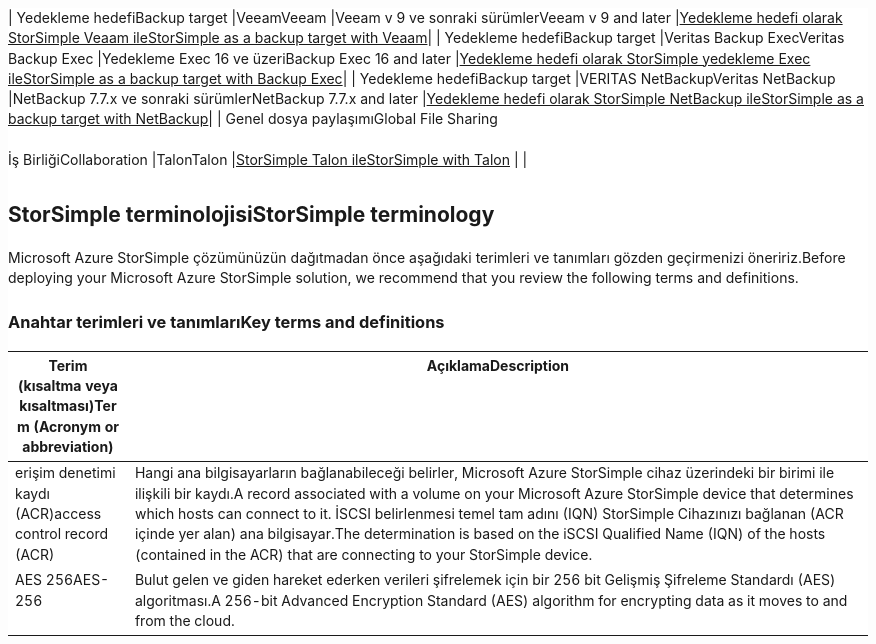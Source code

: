 | <span data-ttu-id="3a8de-412">Yedekleme hedefi</span><span class="sxs-lookup"><span data-stu-id="3a8de-412">Backup target</span></span> |<span data-ttu-id="3a8de-413">Veeam</span><span class="sxs-lookup"><span data-stu-id="3a8de-413">Veeam</span></span> |<span data-ttu-id="3a8de-414">Veeam v 9 ve sonraki sürümler</span><span class="sxs-lookup"><span data-stu-id="3a8de-414">Veeam v 9 and later</span></span> |[<span data-ttu-id="3a8de-415">Yedekleme hedefi olarak StorSimple Veaam ile</span><span class="sxs-lookup"><span data-stu-id="3a8de-415">StorSimple as a backup target with Veaam</span></span>](storsimple-configure-backup-target-veeam.md)|
| <span data-ttu-id="3a8de-416">Yedekleme hedefi</span><span class="sxs-lookup"><span data-stu-id="3a8de-416">Backup target</span></span> |<span data-ttu-id="3a8de-417">Veritas Backup Exec</span><span class="sxs-lookup"><span data-stu-id="3a8de-417">Veritas Backup Exec</span></span> |<span data-ttu-id="3a8de-418">Yedekleme Exec 16 ve üzeri</span><span class="sxs-lookup"><span data-stu-id="3a8de-418">Backup Exec 16 and later</span></span> |[<span data-ttu-id="3a8de-419">Yedekleme hedefi olarak StorSimple yedekleme Exec ile</span><span class="sxs-lookup"><span data-stu-id="3a8de-419">StorSimple as a backup target with Backup Exec</span></span>](storsimple-configure-backup-target-using-backup-exec.md)|
| <span data-ttu-id="3a8de-420">Yedekleme hedefi</span><span class="sxs-lookup"><span data-stu-id="3a8de-420">Backup target</span></span> |<span data-ttu-id="3a8de-421">VERITAS NetBackup</span><span class="sxs-lookup"><span data-stu-id="3a8de-421">Veritas NetBackup</span></span> |<span data-ttu-id="3a8de-422">NetBackup 7.7.x ve sonraki sürümler</span><span class="sxs-lookup"><span data-stu-id="3a8de-422">NetBackup 7.7.x and later</span></span>  |[<span data-ttu-id="3a8de-423">Yedekleme hedefi olarak StorSimple NetBackup ile</span><span class="sxs-lookup"><span data-stu-id="3a8de-423">StorSimple as a backup target with NetBackup</span></span>](storsimple-configure-backuptarget-netbackup.md)|
| <span data-ttu-id="3a8de-424">Genel dosya paylaşımı</span><span class="sxs-lookup"><span data-stu-id="3a8de-424">Global File Sharing</span></span> <br></br> <span data-ttu-id="3a8de-425">İş Birliği</span><span class="sxs-lookup"><span data-stu-id="3a8de-425">Collaboration</span></span> |<span data-ttu-id="3a8de-426">Talon</span><span class="sxs-lookup"><span data-stu-id="3a8de-426">Talon</span></span>  |[<span data-ttu-id="3a8de-427">StorSimple Talon ile</span><span class="sxs-lookup"><span data-stu-id="3a8de-427">StorSimple with Talon</span></span>](https://www.talonstorage.com/products/fast-deployment-azure-storsimple) | |

## <a name="storsimple-terminology"></a><span data-ttu-id="3a8de-428">StorSimple terminolojisi</span><span class="sxs-lookup"><span data-stu-id="3a8de-428">StorSimple terminology</span></span>
<span data-ttu-id="3a8de-429">Microsoft Azure StorSimple çözümünüzün dağıtmadan önce aşağıdaki terimleri ve tanımları gözden geçirmenizi öneririz.</span><span class="sxs-lookup"><span data-stu-id="3a8de-429">Before deploying your Microsoft Azure StorSimple solution, we recommend that you review the following terms and definitions.</span></span>

### <a name="key-terms-and-definitions"></a><span data-ttu-id="3a8de-430">Anahtar terimleri ve tanımları</span><span class="sxs-lookup"><span data-stu-id="3a8de-430">Key terms and definitions</span></span>
| <span data-ttu-id="3a8de-431">Terim (kısaltma veya kısaltması)</span><span class="sxs-lookup"><span data-stu-id="3a8de-431">Term (Acronym or abbreviation)</span></span> | <span data-ttu-id="3a8de-432">Açıklama</span><span class="sxs-lookup"><span data-stu-id="3a8de-432">Description</span></span> |
| --- | --- |
| <span data-ttu-id="3a8de-433">erişim denetimi kaydı (ACR)</span><span class="sxs-lookup"><span data-stu-id="3a8de-433">access control record (ACR)</span></span> |<span data-ttu-id="3a8de-434">Hangi ana bilgisayarların bağlanabileceği belirler, Microsoft Azure StorSimple cihaz üzerindeki bir birimi ile ilişkili bir kaydı.</span><span class="sxs-lookup"><span data-stu-id="3a8de-434">A record associated with a volume on your Microsoft Azure StorSimple device that determines which hosts can connect to it.</span></span> <span data-ttu-id="3a8de-435">İSCSI belirlenmesi temel tam adını (IQN) StorSimple Cihazınızı bağlanan (ACR içinde yer alan) ana bilgisayar.</span><span class="sxs-lookup"><span data-stu-id="3a8de-435">The determination is based on the iSCSI Qualified Name (IQN) of the hosts (contained in the ACR) that are connecting to your StorSimple device.</span></span> |
| <span data-ttu-id="3a8de-436">AES 256</span><span class="sxs-lookup"><span data-stu-id="3a8de-436">AES-256</span></span> |<span data-ttu-id="3a8de-437">Bulut gelen ve giden hareket ederken verileri şifrelemek için bir 256 bit Gelişmiş Şifreleme Standardı (AES) algoritması.</span><span class="sxs-lookup"><span data-stu-id="3a8de-437">A 256-bit Advanced Encryption Standard (AES) algorithm for encrypting data as it moves to and from the cloud.</span></span> |